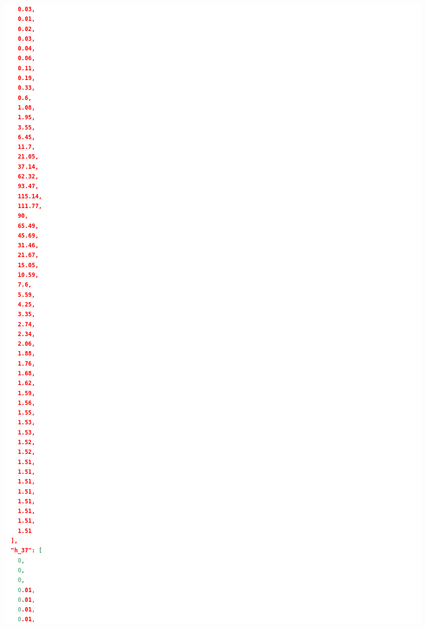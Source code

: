 ```json
    0.03,
    0.01,
    0.02,
    0.03,
    0.04,
    0.06,
    0.11,
    0.19,
    0.33,
    0.6,
    1.08,
    1.95,
    3.55,
    6.45,
    11.7,
    21.05,
    37.14,
    62.32,
    93.47,
    115.14,
    111.77,
    90,
    65.49,
    45.69,
    31.46,
    21.67,
    15.05,
    10.59,
    7.6,
    5.59,
    4.25,
    3.35,
    2.74,
    2.34,
    2.06,
    1.88,
    1.76,
    1.68,
    1.62,
    1.59,
    1.56,
    1.55,
    1.53,
    1.53,
    1.52,
    1.52,
    1.51,
    1.51,
    1.51,
    1.51,
    1.51,
    1.51,
    1.51,
    1.51
  ],
  "h_37": [
    0,
    0,
    0,
    0.01,
    0.01,
    0.01,
    0.01,
```